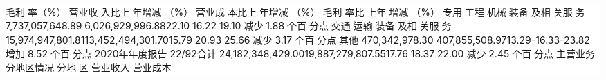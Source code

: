 毛利
率（%）
营业收
入比上
年增减
（%）
营业成
本比上
年增减
（%）
毛利
率比
上年
增减
（%）
专用
工程
机械
装备
及相
关服
务
7,737,057,648.89
6,026,929,996.8822.10
16.22
19.10
减少
1.88
个百
分点
交通
运输
装备
及相
关服
务
15,974,947,801.8113,452,494,301.7015.79
20.93
25.66
减少
3.17
个百
分点
其他
470,342,978.30
407,855,508.9713.29-16.33-23.82
增加
8.52
个百
分点
2020年年度报告
22/92合计
24,182,348,429.0019,887,279,807.5517.76
18.37
22.00
减少
2.45
个百
分点
主营业务分地区情况
分地
区
营业收入
营业成本